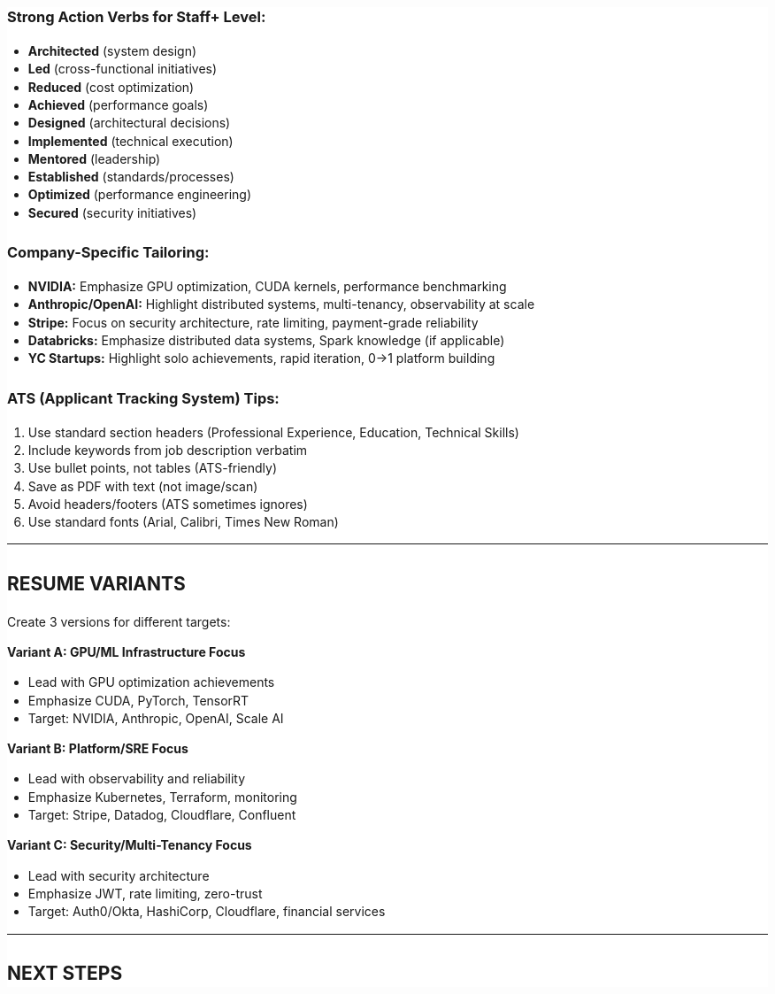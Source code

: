 ### Strong Action Verbs for Staff+ Level:
- **Architected** (system design)
- **Led** (cross-functional initiatives)
- **Reduced** (cost optimization)
- **Achieved** (performance goals)
- **Designed** (architectural decisions)
- **Implemented** (technical execution)
- **Mentored** (leadership)
- **Established** (standards/processes)
- **Optimized** (performance engineering)
- **Secured** (security initiatives)

### Company-Specific Tailoring:
- **NVIDIA:** Emphasize GPU optimization, CUDA kernels, performance benchmarking
- **Anthropic/OpenAI:** Highlight distributed systems, multi-tenancy, observability at scale
- **Stripe:** Focus on security architecture, rate limiting, payment-grade reliability
- **Databricks:** Emphasize distributed data systems, Spark knowledge (if applicable)
- **YC Startups:** Highlight solo achievements, rapid iteration, 0→1 platform building

### ATS (Applicant Tracking System) Tips:
1. Use standard section headers (Professional Experience, Education, Technical Skills)
2. Include keywords from job description verbatim
3. Use bullet points, not tables (ATS-friendly)
4. Save as PDF with text (not image/scan)
5. Avoid headers/footers (ATS sometimes ignores)
6. Use standard fonts (Arial, Calibri, Times New Roman)

---

## RESUME VARIANTS

Create 3 versions for different targets:

**Variant A: GPU/ML Infrastructure Focus**
- Lead with GPU optimization achievements
- Emphasize CUDA, PyTorch, TensorRT
- Target: NVIDIA, Anthropic, OpenAI, Scale AI

**Variant B: Platform/SRE Focus**
- Lead with observability and reliability
- Emphasize Kubernetes, Terraform, monitoring
- Target: Stripe, Datadog, Cloudflare, Confluent

**Variant C: Security/Multi-Tenancy Focus**
- Lead with security architecture
- Emphasize JWT, rate limiting, zero-trust
- Target: Auth0/Okta, HashiCorp, Cloudflare, financial services

---

## NEXT STEPS
